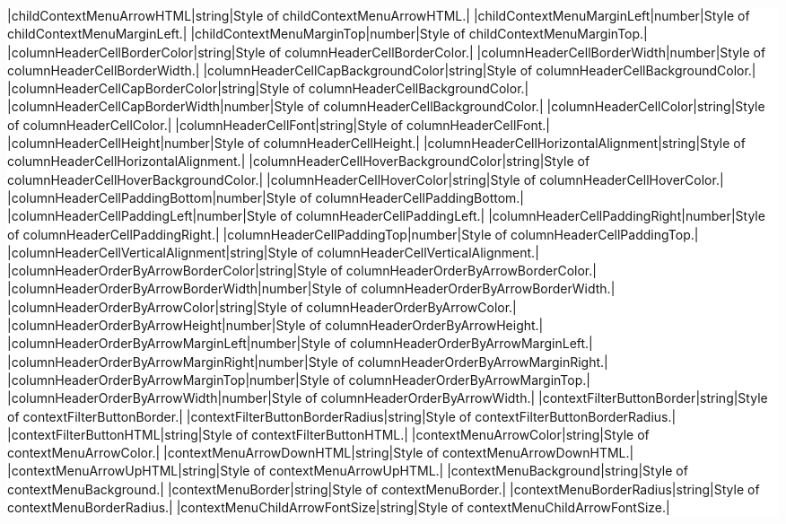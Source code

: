 |childContextMenuArrowHTML|string|Style of childContextMenuArrowHTML.|
|childContextMenuMarginLeft|number|Style of childContextMenuMarginLeft.|
|childContextMenuMarginTop|number|Style of childContextMenuMarginTop.|
|columnHeaderCellBorderColor|string|Style of columnHeaderCellBorderColor.|
|columnHeaderCellBorderWidth|number|Style of columnHeaderCellBorderWidth.|
|columnHeaderCellCapBackgroundColor|string|Style of columnHeaderCellBackgroundColor.|
|columnHeaderCellCapBorderColor|string|Style of columnHeaderCellBackgroundColor.|
|columnHeaderCellCapBorderWidth|number|Style of columnHeaderCellBackgroundColor.|
|columnHeaderCellColor|string|Style of columnHeaderCellColor.|
|columnHeaderCellFont|string|Style of columnHeaderCellFont.|
|columnHeaderCellHeight|number|Style of columnHeaderCellHeight.|
|columnHeaderCellHorizontalAlignment|string|Style of columnHeaderCellHorizontalAlignment.|
|columnHeaderCellHoverBackgroundColor|string|Style of columnHeaderCellHoverBackgroundColor.|
|columnHeaderCellHoverColor|string|Style of columnHeaderCellHoverColor.|
|columnHeaderCellPaddingBottom|number|Style of columnHeaderCellPaddingBottom.|
|columnHeaderCellPaddingLeft|number|Style of columnHeaderCellPaddingLeft.|
|columnHeaderCellPaddingRight|number|Style of columnHeaderCellPaddingRight.|
|columnHeaderCellPaddingTop|number|Style of columnHeaderCellPaddingTop.|
|columnHeaderCellVerticalAlignment|string|Style of columnHeaderCellVerticalAlignment.|
|columnHeaderOrderByArrowBorderColor|string|Style of columnHeaderOrderByArrowBorderColor.|
|columnHeaderOrderByArrowBorderWidth|number|Style of columnHeaderOrderByArrowBorderWidth.|
|columnHeaderOrderByArrowColor|string|Style of columnHeaderOrderByArrowColor.|
|columnHeaderOrderByArrowHeight|number|Style of columnHeaderOrderByArrowHeight.|
|columnHeaderOrderByArrowMarginLeft|number|Style of columnHeaderOrderByArrowMarginLeft.|
|columnHeaderOrderByArrowMarginRight|number|Style of columnHeaderOrderByArrowMarginRight.|
|columnHeaderOrderByArrowMarginTop|number|Style of columnHeaderOrderByArrowMarginTop.|
|columnHeaderOrderByArrowWidth|number|Style of columnHeaderOrderByArrowWidth.|
|contextFilterButtonBorder|string|Style of contextFilterButtonBorder.|
|contextFilterButtonBorderRadius|string|Style of contextFilterButtonBorderRadius.|
|contextFilterButtonHTML|string|Style of contextFilterButtonHTML.|
|contextMenuArrowColor|string|Style of contextMenuArrowColor.|
|contextMenuArrowDownHTML|string|Style of contextMenuArrowDownHTML.|
|contextMenuArrowUpHTML|string|Style of contextMenuArrowUpHTML.|
|contextMenuBackground|string|Style of contextMenuBackground.|
|contextMenuBorder|string|Style of contextMenuBorder.|
|contextMenuBorderRadius|string|Style of contextMenuBorderRadius.|
|contextMenuChildArrowFontSize|string|Style of contextMenuChildArrowFontSize.|